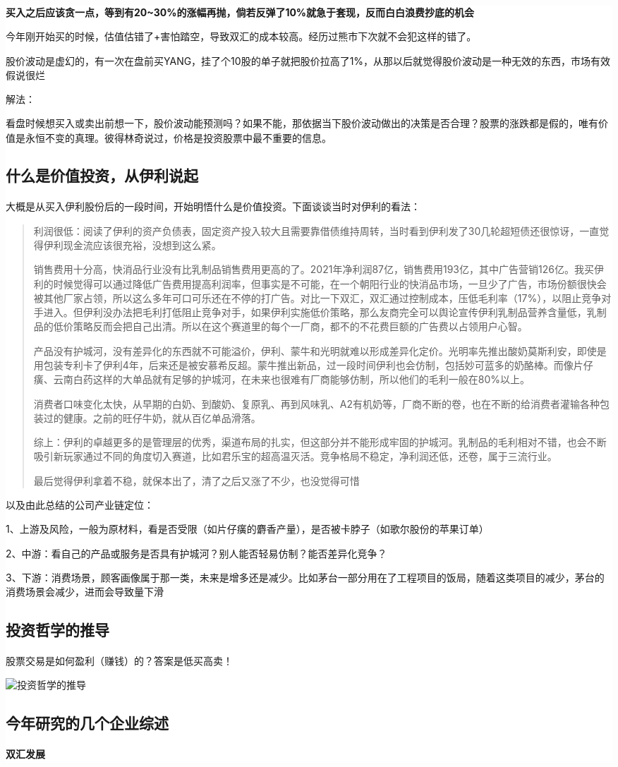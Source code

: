 

**买入之后应该贪一点，等到有20~30%的涨幅再抛，倘若反弹了10%就急于套现，反而白白浪费抄底的机会**



今年刚开始买的时候，估值估错了+害怕踏空，导致双汇的成本较高。经历过熊市下次就不会犯这样的错了。

股价波动是虚幻的，有一次在盘前买YANG，挂了个10股的单子就把股价拉高了1%，从那以后就觉得股价波动是一种无效的东西，市场有效假说很烂



解法：

看盘时候想买入或卖出前想一下，股价波动能预测吗？如果不能，那依据当下股价波动做出的决策是否合理？股票的涨跌都是假的，唯有价值是永恒不变的真理。彼得林奇说过，价格是投资股票中最不重要的信息。



## 什么是价值投资，从伊利说起

大概是从买入伊利股份后的一段时间，开始明悟什么是价值投资。下面谈谈当时对伊利的看法：

>   利润很低：阅读了伊利的资产负债表，固定资产投入较大且需要靠借债维持周转，当时看到伊利发了30几轮超短债还很惊讶，一直觉得伊利现金流应该很充裕，没想到这么紧。
>
>   销售费用十分高，快消品行业没有比乳制品销售费用更高的了。2021年净利润87亿，销售费用193亿，其中广告营销126亿。我买伊利的时候觉得可以通过降低广告费用提高利润率，但事实是不可能，在一个朝阳行业的快消品市场，一旦少了广告，市场份额很快会被其他厂家占领，所以这么多年可口可乐还在不停的打广告。对比一下双汇，双汇通过控制成本，压低毛利率（17%），以阻止竞争对手进入。但伊利没办法把毛利打低阻止竞争对手，如果伊利实施低价策略，那么友商完全可以舆论宣传伊利乳制品营养含量低，乳制品的低价策略反而会把自己出清。所以在这个赛道里的每个一厂商，都不的不花费巨额的广告费以占领用户心智。
>
>   产品没有护城河，没有差异化的东西就不可能溢价，伊利、蒙牛和光明就难以形成差异化定价。光明率先推出酸奶莫斯利安，即使是用包装专利卡了伊利4年，后来还是被安慕希反超。蒙牛推出新品，过一段时间伊利也会仿制，包括妙可蓝多的奶酪棒。而像片仔癀、云南白药这样的大单品就有足够的护城河，在未来也很难有厂商能够仿制，所以他们的毛利一般在80%以上。
>
>   消费者口味变化太快，从早期的白奶、到酸奶、复原乳、再到风味乳、A2有机奶等，厂商不断的卷，也在不断的给消费者灌输各种包装过的健康。之前的旺仔牛奶，就从百亿单品滑落。
>
>   综上：伊利的卓越更多的是管理层的优秀，渠道布局的扎实，但这部分并不能形成牢固的护城河。乳制品的毛利相对不错，也会不断吸引新玩家通过不同的角度切入赛道，比如君乐宝的超高温灭活。竞争格局不稳定，净利润还低，还卷，属于三流行业。
>
>   最后觉得伊利拿着不稳，就保本出了，清了之后又涨了不少，也没觉得可惜

以及由此总结的公司产业链定位：

1、上游及风险，一般为原材料，看是否受限（如片仔癀的麝香产量），是否被卡脖子（如歌尔股份的苹果订单）

2、中游：看自己的产品或服务是否具有护城河？别人能否轻易仿制？能否差异化竞争？

3、下游：消费场景，顾客画像属于那一类，未来是增多还是减少。比如茅台一部分用在了工程项目的饭局，随着这类项目的减少，茅台的消费场景会减少，进而会导致量下滑 



## 投资哲学的推导

股票交易是如何盈利（赚钱）的？答案是低买高卖！

![投资哲学的推导](%E6%8A%95%E8%B5%84%E5%93%B2%E5%AD%A6%E7%9A%84%E6%8E%A8%E5%AF%BC.jpg)



## 今年研究的几个企业综述



**双汇发展**
